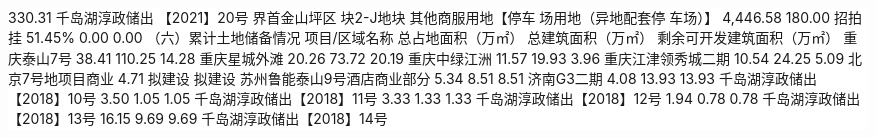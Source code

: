 330.31
千岛湖淳政储出
【2021】20号
界首金山坪区
块2-J地块
其他商服用地【停车
场用地（异地配套停
车场）】
4,446.58
180.00
招拍挂
51.45%
0.00
0.00
（六）累计土地储备情况
项目/区域名称
总占地面积（万㎡）
总建筑面积（万㎡）
剩余可开发建筑面积（万㎡）
重庆泰山7号
38.41
110.25
14.28
重庆星城外滩
20.26
73.72
20.19
重庆中绿江洲
11.57
19.93
3.96
重庆江津领秀城二期
10.54
24.25
5.09
北京7号地项目商业
4.71
拟建设
拟建设
苏州鲁能泰山9号酒店商业部分
5.34
8.51
8.51
济南G3二期
4.08
13.93
13.93
千岛湖淳政储出【2018】10号
3.50
1.05
1.05
千岛湖淳政储出【2018】11号
3.33
1.33
1.33
千岛湖淳政储出【2018】12号
1.94
0.78
0.78
千岛湖淳政储出【2018】13号
16.15
9.69
9.69
千岛湖淳政储出【2018】14号
